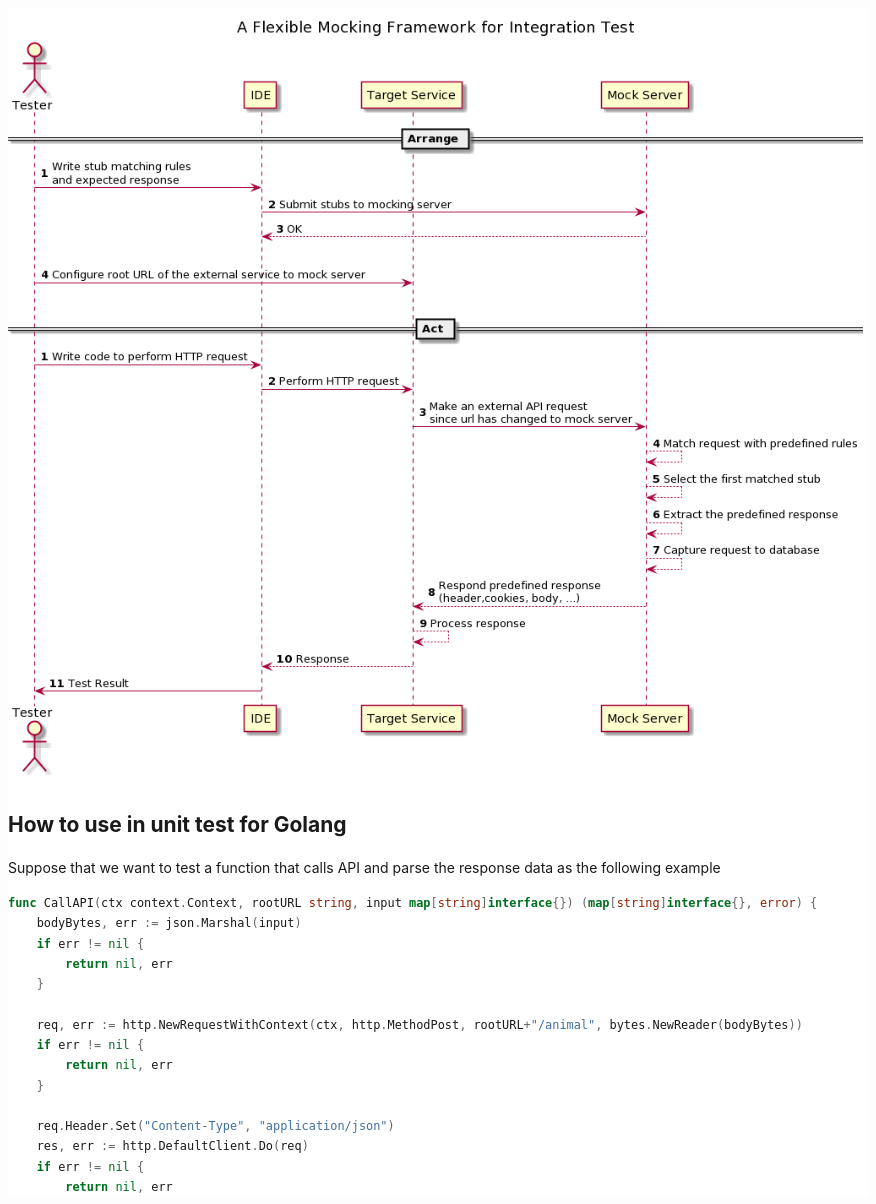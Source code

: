 ![Workflow](docs/flow.png)

## How to use in unit test for Golang

Suppose that we want to test a function that calls API and parse the response data as the following example

```go
func CallAPI(ctx context.Context, rootURL string, input map[string]interface{}) (map[string]interface{}, error) {
	bodyBytes, err := json.Marshal(input)
	if err != nil {
		return nil, err
	}

	req, err := http.NewRequestWithContext(ctx, http.MethodPost, rootURL+"/animal", bytes.NewReader(bodyBytes))
	if err != nil {
		return nil, err
	}

	req.Header.Set("Content-Type", "application/json")
	res, err := http.DefaultClient.Do(req)
	if err != nil {
		return nil, err
```